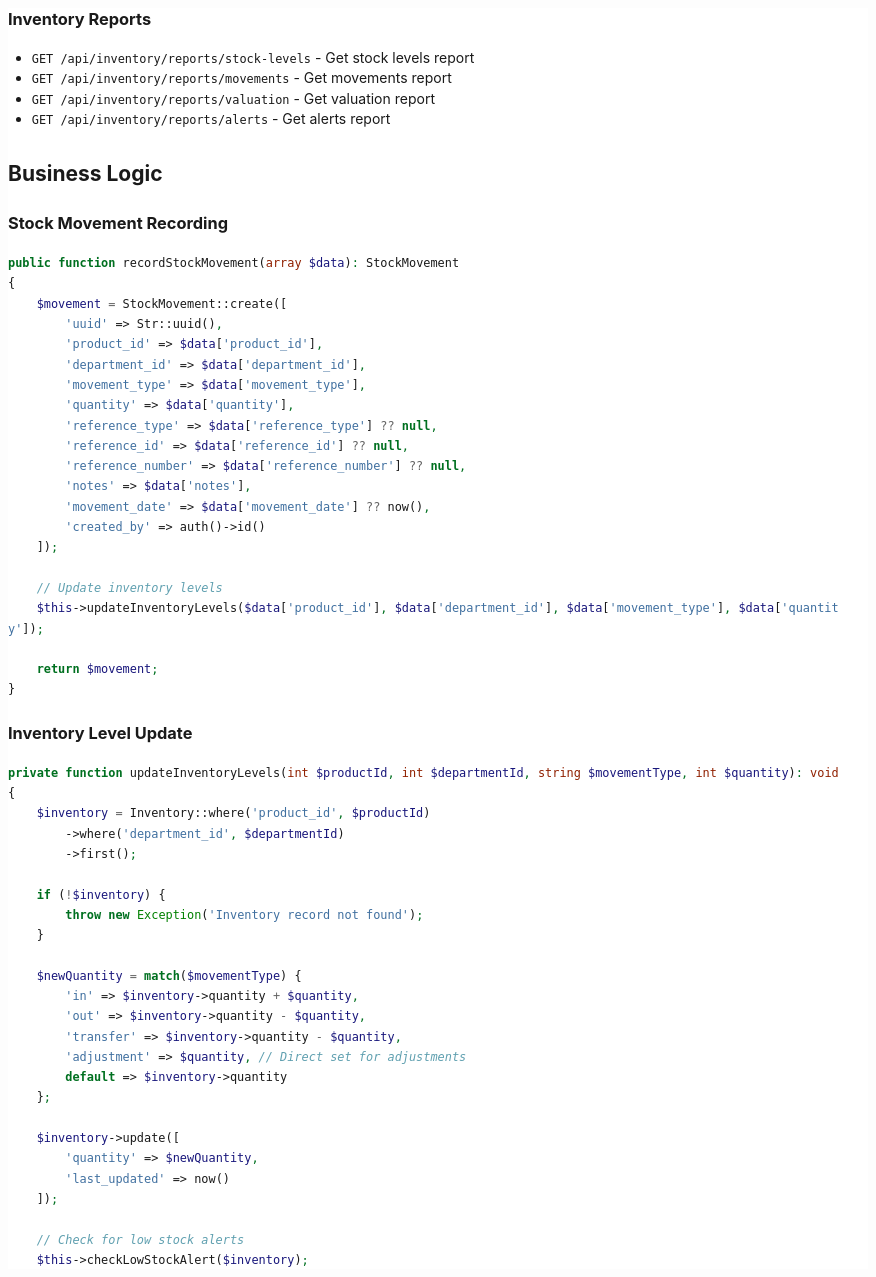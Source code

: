 ### Inventory Reports
- `GET /api/inventory/reports/stock-levels` - Get stock levels report
- `GET /api/inventory/reports/movements` - Get movements report
- `GET /api/inventory/reports/valuation` - Get valuation report
- `GET /api/inventory/reports/alerts` - Get alerts report

## Business Logic

### Stock Movement Recording
```php
public function recordStockMovement(array $data): StockMovement
{
    $movement = StockMovement::create([
        'uuid' => Str::uuid(),
        'product_id' => $data['product_id'],
        'department_id' => $data['department_id'],
        'movement_type' => $data['movement_type'],
        'quantity' => $data['quantity'],
        'reference_type' => $data['reference_type'] ?? null,
        'reference_id' => $data['reference_id'] ?? null,
        'reference_number' => $data['reference_number'] ?? null,
        'notes' => $data['notes'],
        'movement_date' => $data['movement_date'] ?? now(),
        'created_by' => auth()->id()
    ]);
    
    // Update inventory levels
    $this->updateInventoryLevels($data['product_id'], $data['department_id'], $data['movement_type'], $data['quantity']);
    
    return $movement;
}
```

### Inventory Level Update
```php
private function updateInventoryLevels(int $productId, int $departmentId, string $movementType, int $quantity): void
{
    $inventory = Inventory::where('product_id', $productId)
        ->where('department_id', $departmentId)
        ->first();
    
    if (!$inventory) {
        throw new Exception('Inventory record not found');
    }
    
    $newQuantity = match($movementType) {
        'in' => $inventory->quantity + $quantity,
        'out' => $inventory->quantity - $quantity,
        'transfer' => $inventory->quantity - $quantity,
        'adjustment' => $quantity, // Direct set for adjustments
        default => $inventory->quantity
    };
    
    $inventory->update([
        'quantity' => $newQuantity,
        'last_updated' => now()
    ]);
    
    // Check for low stock alerts
    $this->checkLowStockAlert($inventory);
```